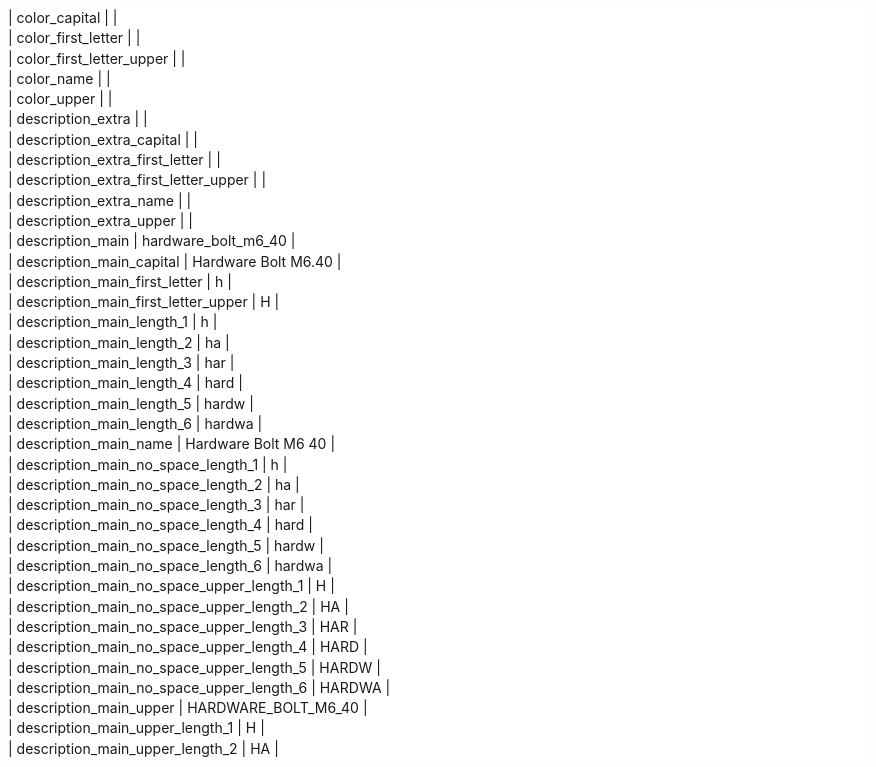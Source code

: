 | color_capital |  |  
| color_first_letter |  |  
| color_first_letter_upper |  |  
| color_name |  |  
| color_upper |  |  
| description_extra |  |  
| description_extra_capital |  |  
| description_extra_first_letter |  |  
| description_extra_first_letter_upper |  |  
| description_extra_name |  |  
| description_extra_upper |  |  
| description_main | hardware_bolt_m6_40 |  
| description_main_capital | Hardware Bolt M6.40 |  
| description_main_first_letter | h |  
| description_main_first_letter_upper | H |  
| description_main_length_1 | h |  
| description_main_length_2 | ha |  
| description_main_length_3 | har |  
| description_main_length_4 | hard |  
| description_main_length_5 | hardw |  
| description_main_length_6 | hardwa |  
| description_main_name | Hardware Bolt M6 40 |  
| description_main_no_space_length_1 | h |  
| description_main_no_space_length_2 | ha |  
| description_main_no_space_length_3 | har |  
| description_main_no_space_length_4 | hard |  
| description_main_no_space_length_5 | hardw |  
| description_main_no_space_length_6 | hardwa |  
| description_main_no_space_upper_length_1 | H |  
| description_main_no_space_upper_length_2 | HA |  
| description_main_no_space_upper_length_3 | HAR |  
| description_main_no_space_upper_length_4 | HARD |  
| description_main_no_space_upper_length_5 | HARDW |  
| description_main_no_space_upper_length_6 | HARDWA |  
| description_main_upper | HARDWARE_BOLT_M6_40 |  
| description_main_upper_length_1 | H |  
| description_main_upper_length_2 | HA |  